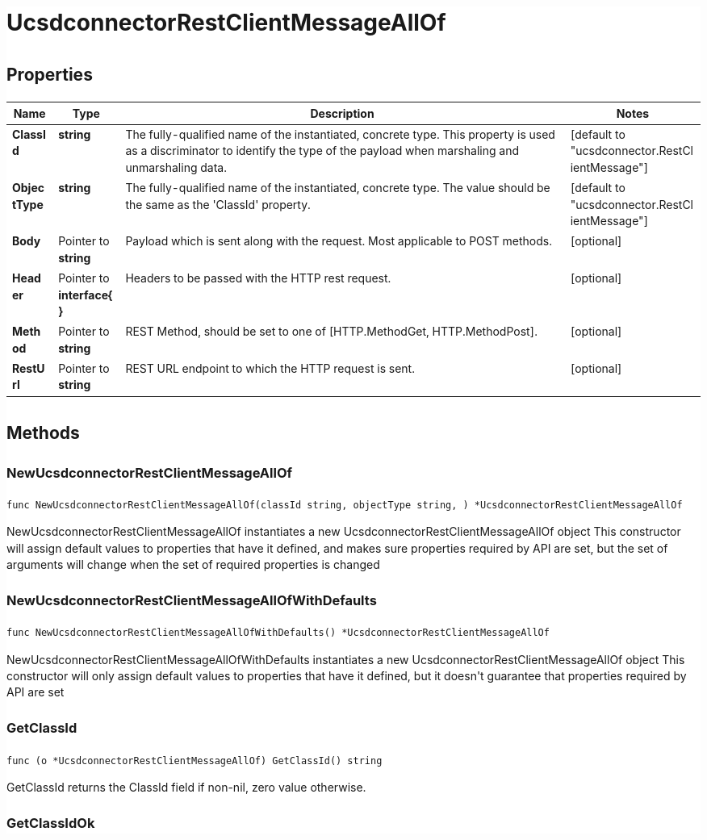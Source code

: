 # UcsdconnectorRestClientMessageAllOf

## Properties

Name | Type | Description | Notes
------------ | ------------- | ------------- | -------------
**ClassId** | **string** | The fully-qualified name of the instantiated, concrete type. This property is used as a discriminator to identify the type of the payload when marshaling and unmarshaling data. | [default to "ucsdconnector.RestClientMessage"]
**ObjectType** | **string** | The fully-qualified name of the instantiated, concrete type. The value should be the same as the &#39;ClassId&#39; property. | [default to "ucsdconnector.RestClientMessage"]
**Body** | Pointer to **string** | Payload which is sent along with the request. Most applicable to POST methods. | [optional] 
**Header** | Pointer to **interface{}** | Headers to be passed with the HTTP rest request. | [optional] 
**Method** | Pointer to **string** | REST Method, should be set to one of [HTTP.MethodGet, HTTP.MethodPost]. | [optional] 
**RestUrl** | Pointer to **string** | REST URL endpoint to which the HTTP request is sent. | [optional] 

## Methods

### NewUcsdconnectorRestClientMessageAllOf

`func NewUcsdconnectorRestClientMessageAllOf(classId string, objectType string, ) *UcsdconnectorRestClientMessageAllOf`

NewUcsdconnectorRestClientMessageAllOf instantiates a new UcsdconnectorRestClientMessageAllOf object
This constructor will assign default values to properties that have it defined,
and makes sure properties required by API are set, but the set of arguments
will change when the set of required properties is changed

### NewUcsdconnectorRestClientMessageAllOfWithDefaults

`func NewUcsdconnectorRestClientMessageAllOfWithDefaults() *UcsdconnectorRestClientMessageAllOf`

NewUcsdconnectorRestClientMessageAllOfWithDefaults instantiates a new UcsdconnectorRestClientMessageAllOf object
This constructor will only assign default values to properties that have it defined,
but it doesn't guarantee that properties required by API are set

### GetClassId

`func (o *UcsdconnectorRestClientMessageAllOf) GetClassId() string`

GetClassId returns the ClassId field if non-nil, zero value otherwise.

### GetClassIdOk
